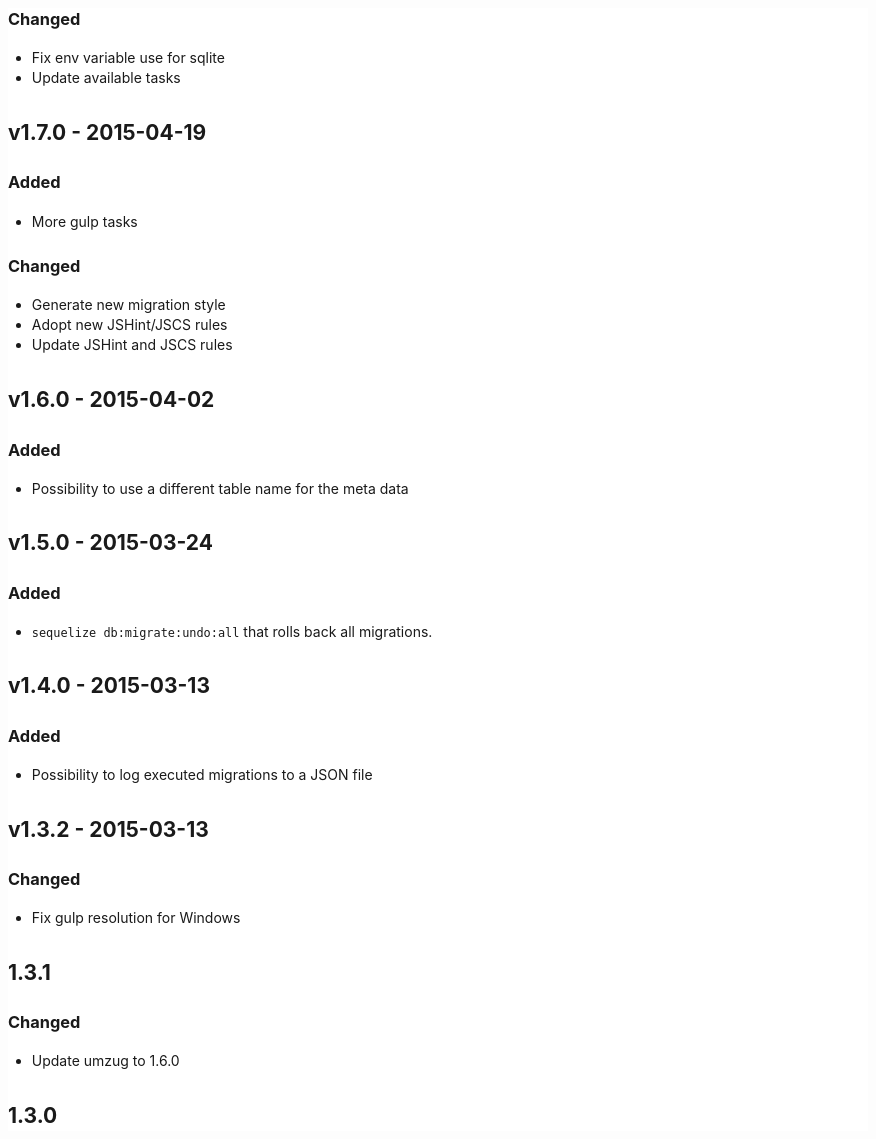 ### Changed

-   Fix env variable use for sqlite
-   Update available tasks

## v1.7.0 - 2015-04-19

### Added

-   More gulp tasks

### Changed

-   Generate new migration style
-   Adopt new JSHint/JSCS rules
-   Update JSHint and JSCS rules

## v1.6.0 - 2015-04-02

### Added

-   Possibility to use a different table name for the meta data

## v1.5.0 - 2015-03-24

### Added

-   `sequelize db:migrate:undo:all` that rolls back all migrations.

## v1.4.0 - 2015-03-13

### Added

-   Possibility to log executed migrations to a JSON file

## v1.3.2 - 2015-03-13

### Changed

-   Fix gulp resolution for Windows

## 1.3.1

### Changed

-   Update umzug to 1.6.0

## 1.3.0
